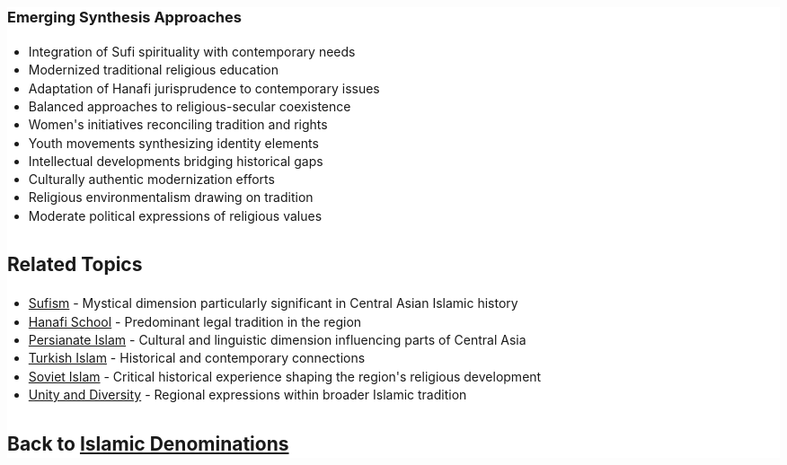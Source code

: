 ### Emerging Synthesis Approaches

- Integration of Sufi spirituality with contemporary needs
- Modernized traditional religious education
- Adaptation of Hanafi jurisprudence to contemporary issues
- Balanced approaches to religious-secular coexistence
- Women's initiatives reconciling tradition and rights
- Youth movements synthesizing identity elements
- Intellectual developments bridging historical gaps
- Culturally authentic modernization efforts
- Religious environmentalism drawing on tradition
- Moderate political expressions of religious values

## Related Topics

- [Sufism](./sufism.md) - Mystical dimension particularly significant in Central Asian Islamic history
- [Hanafi School](./hanafi_school.md) - Predominant legal tradition in the region
- [Persianate Islam](./persianate_islam.md) - Cultural and linguistic dimension influencing parts of Central Asia
- [Turkish Islam](./turkish_islam.md) - Historical and contemporary connections
- [Soviet Islam](./soviet_islam.md) - Critical historical experience shaping the region's religious development
- [Unity and Diversity](./unity_diversity.md) - Regional expressions within broader Islamic tradition

## Back to [Islamic Denominations](./README.md)
